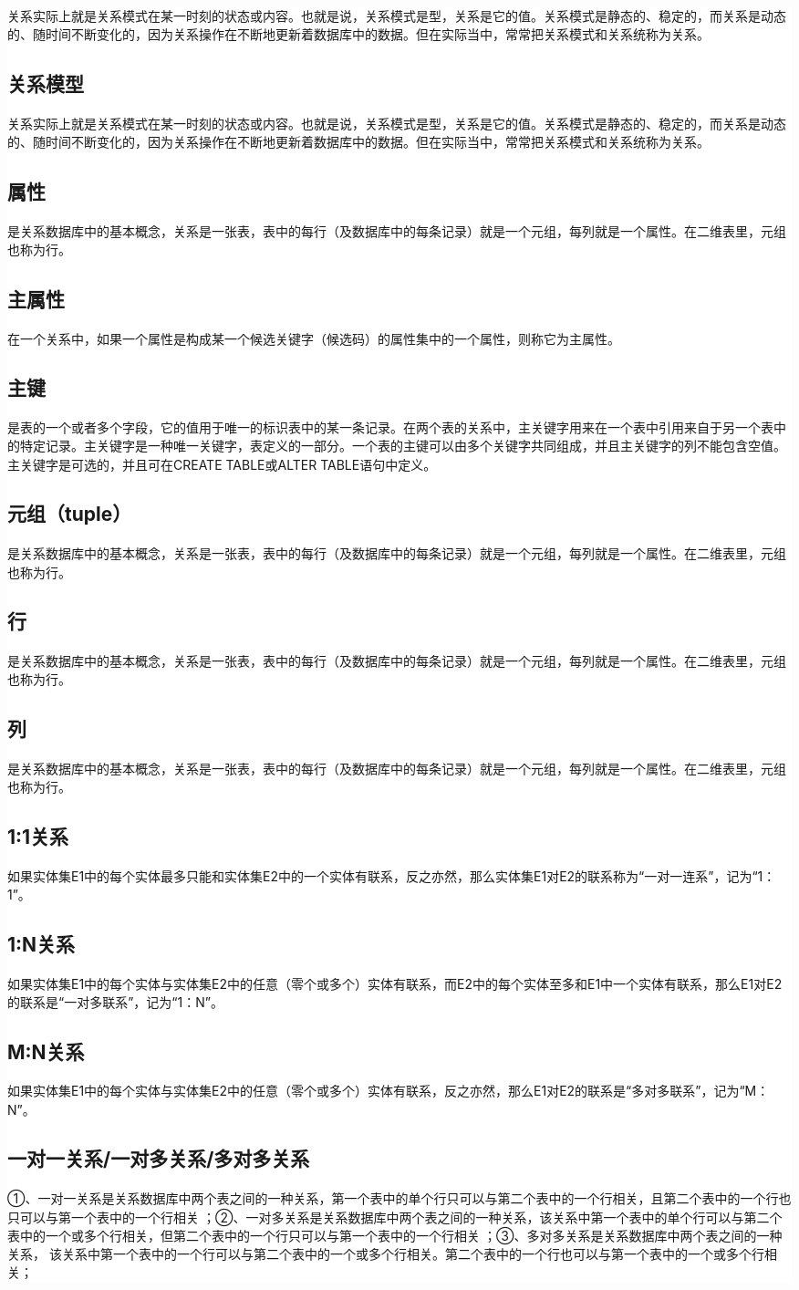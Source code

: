 关系实际上就是关系模式在某一时刻的状态或内容。也就是说，关系模式是型，关系是它的值。关系模式是静态的、稳定的，而关系是动态的、随时间不断变化的，因为关系操作在不断地更新着数据库中的数据。但在实际当中，常常把关系模式和关系统称为关系。

## 关系模型

关系实际上就是关系模式在某一时刻的状态或内容。也就是说，关系模式是型，关系是它的值。关系模式是静态的、稳定的，而关系是动态的、随时间不断变化的，因为关系操作在不断地更新着数据库中的数据。但在实际当中，常常把关系模式和关系统称为关系。

## 属性

是关系数据库中的基本概念，关系是一张表，表中的每行（及数据库中的每条记录）就是一个元组，每列就是一个属性。在二维表里，元组也称为行。

## 主属性

在一个关系中，如果一个属性是构成某一个候选关键字（候选码）的属性集中的一个属性，则称它为主属性。

## 主键

是表的一个或者多个字段，它的值用于唯一的标识表中的某一条记录。在两个表的关系中，主关键字用来在一个表中引用来自于另一个表中的特定记录。主关键字是一种唯一关键字，表定义的一部分。一个表的主键可以由多个关键字共同组成，并且主关键字的列不能包含空值。主关键字是可选的，并且可在CREATE TABLE或ALTER TABLE语句中定义。

## 元组（tuple）

是关系数据库中的基本概念，关系是一张表，表中的每行（及数据库中的每条记录）就是一个元组，每列就是一个属性。在二维表里，元组也称为行。

## 行

是关系数据库中的基本概念，关系是一张表，表中的每行（及数据库中的每条记录）就是一个元组，每列就是一个属性。在二维表里，元组也称为行。

## 列

是关系数据库中的基本概念，关系是一张表，表中的每行（及数据库中的每条记录）就是一个元组，每列就是一个属性。在二维表里，元组也称为行。

## 1:1关系

如果实体集E1中的每个实体最多只能和实体集E2中的一个实体有联系，反之亦然，那么实体集E1对E2的联系称为“一对一连系”，记为“1：1”。

## 1:N关系

如果实体集E1中的每个实体与实体集E2中的任意（零个或多个）实体有联系，而E2中的每个实体至多和E1中一个实体有联系，那么E1对E2的联系是“一对多联系”，记为“1：N”。

## M:N关系

如果实体集E1中的每个实体与实体集E2中的任意（零个或多个）实体有联系，反之亦然，那么E1对E2的联系是“多对多联系”，记为“M：N”。

## 一对一关系/一对多关系/多对多关系

①、一对一关系是关系数据库中两个表之间的一种关系，第一个表中的单个行只可以与第二个表中的一个行相关，且第二个表中的一个行也只可以与第一个表中的一个行相关 ；②、一对多关系是关系数据库中两个表之间的一种关系，该关系中第一个表中的单个行可以与第二个表中的一个或多个行相关，但第二个表中的一个行只可以与第一个表中的一个行相关 ；③、多对多关系是关系数据库中两个表之间的一种关系， 该关系中第一个表中的一个行可以与第二个表中的一个或多个行相关。第二个表中的一个行也可以与第一个表中的一个或多个行相关；
